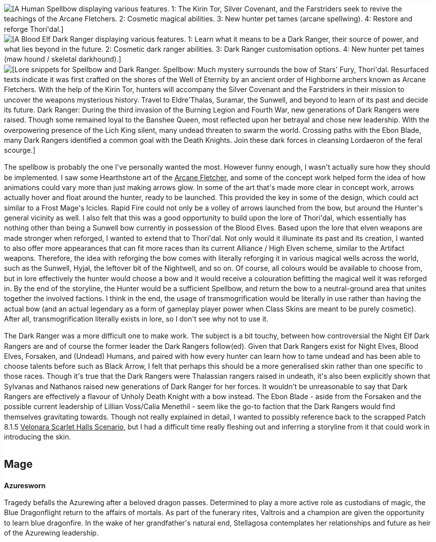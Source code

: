 <img loading="lazy" src="https://kbt.thebottom.net/upload/2024/10/16/20241016230435-59287664.jpg" alt="[A Human Spellbow displaying various features. 1: The Kirin Tor, Silver Covenant, and the Farstriders seek to revive the teachings of the Arcane Fletchers. 2: Cosmetic magical abilities. 3: New hunter pet tames (arcane spellwing). 4: Restore and reforge Thori'dal.]"/> 

<img loading="lazy" src="https://kbt.thebottom.net/upload/2024/10/16/20241016230431-fc823cfa.jpg" alt="[A Blood Elf Dark Ranger displaying various features. 1: Learn what it means to be a Dark Ranger, their source of power, and what lies beyond in the future. 2: Cosmetic dark ranger abilities. 3: Dark Ranger customisation options. 4: New hunter pet tames (maw hound / skeletal darkhound).]"/> 

<img loading="lazy" src="https://kbt.thebottom.net/upload/2024/10/16/20241016230433-4784bcd4.jpg" alt="[Lore snippets for Spellbow and Dark Ranger. Spellbow: Much mystery surrounds the bow of Stars' Fury, Thori'dal. Resurfaced texts indicate it was first crafted on the shores of the Well of Eternity by an ancient order of Highborne archers known as Arcane Fletchers. With the help of the Kirin Tor, hunters will accompany the Silver Covenant and the Farstriders in their mission to uncover the weapons mysterious history. Travel to Eldre'Thalas, Suramar, the Sunwell, and beyond to learn of its past and decide its future. Dark Ranger: During the third invasion of the Burning Legion and Fourth War, new generations of Dark Rangers were raised. Though some remained loyal to the Banshee Queen, most reflected upon her betrayal and chose new leadership. With the overpowering presence of the Lich King silent, many undead threaten to swarm the world. Crossing paths with the Ebon Blade, many Dark Rangers identified a common goal with the Death Knights. Join these dark forces in cleansing Lordaeron of the feral scourge.]"/> 

The spellbow is probably the one I've personally wanted the most. However funny enough, I wasn't actually sure how they should be implemented. I saw some Hearthstone art of the [Arcane Fletcher](https://hearthstone.wiki.gg/wiki/Arcane_Fletcher), and some of the concept work helped form the idea of how animations could vary more than just making arrows glow. In some of the art that's made more clear in concept work, arrows actually hover and float around the hunter, ready to be launched. This provided the key in some of the design, which could act similar to a Frost Mage's Icicles. Rapid Fire could not only be a volley of arrows launched from the bow, but around the Hunter's general vicinity as well. I also felt that this was a good opportunity to build upon the lore of Thori'dal, which essentially has nothing other than being a Sunwell bow currently in possession of the Blood Elves. Based upon the lore that elven weapons are made stronger when reforged, I wanted to extend that to Thori'dal. Not only would it illuminate its past and its creation, I wanted to also offer more appearances that can fit more races than its current Alliance / High Elven scheme, similar to the Artifact weapons. Therefore, the idea with reforging the bow comes with literally reforging it in various magical wells across the world, such as the Sunwell, Hyjal, the leftover bit of the Nightwell, and so on. Of course, all colours would be available to choose from, but in lore effectively the hunter would choose a bow and it would receive a colouration befitting the magical well it was reforged in. By the end of the storyline, the Hunter would be a sufficient Spellbow, and return the bow to a neutral-ground area that unites together the involved factions. I think in the end, the usage of transmogrification would be literally in use rather than having the actual bow (and an actual legendary as a form of gameplay player power when Class Skins are meant to be purely cosmetic). After all, transmogrification literally exists in lore, so I don't see why not to use it.

The Dark Ranger was a more difficult one to make work. The subject is a bit touchy, between how controversial the Night Elf Dark Rangers are and of course the former leader the Dark Rangers follow(ed). Given that Dark Rangers exist for Night Elves, Blood Elves, Forsaken, and (Undead) Humans, and paired with how every hunter can learn how to tame undead and has been able to choose talents before such as Black Arrow, I felt that perhaps this should be a more generalised skin rather than one specific to those races. Though it's true that the Dark Rangers were Thalassian rangers raised in undeath, it's also been explicitly shown that Sylvanas and Nathanos raised new generations of Dark Ranger for her forces. It wouldn't be unreasonable to say that Dark Rangers are effectively a flavour of Unholy Death Knight with a bow instead. The Ebon Blade - aside from the Forsaken and the possible current leadership of Lillian Voss/Calia Menethil - seem like the go-to faction that the Dark Rangers would find themselves gravitating towards. Though not really explained in detail, I wanted to possibly reference back to the scrapped Patch 8.1.5 [Velonara Scarlet Halls Scenario](https://www.wowhead.com/news/the-mysterious-8-1-5-dark-ranger-velonara-quest-in-the-scarlet-halls-290617), but I had a difficult time really fleshing out and inferring a storyline from it that could work in introducing the skin.


## Mage

**Azuresworn**

Tragedy befalls the Azurewing after a beloved dragon passes. Determined to play a more active role as custodians of magic, the Blue Dragonflight return to the affairs of mortals. As part of the funerary rites, Valtrois and a champion are given the opportunity to learn blue dragonfire. In the wake of her grandfather's natural end, Stellagosa contemplates her relationships and future as heir of the Azurewing leadership.

